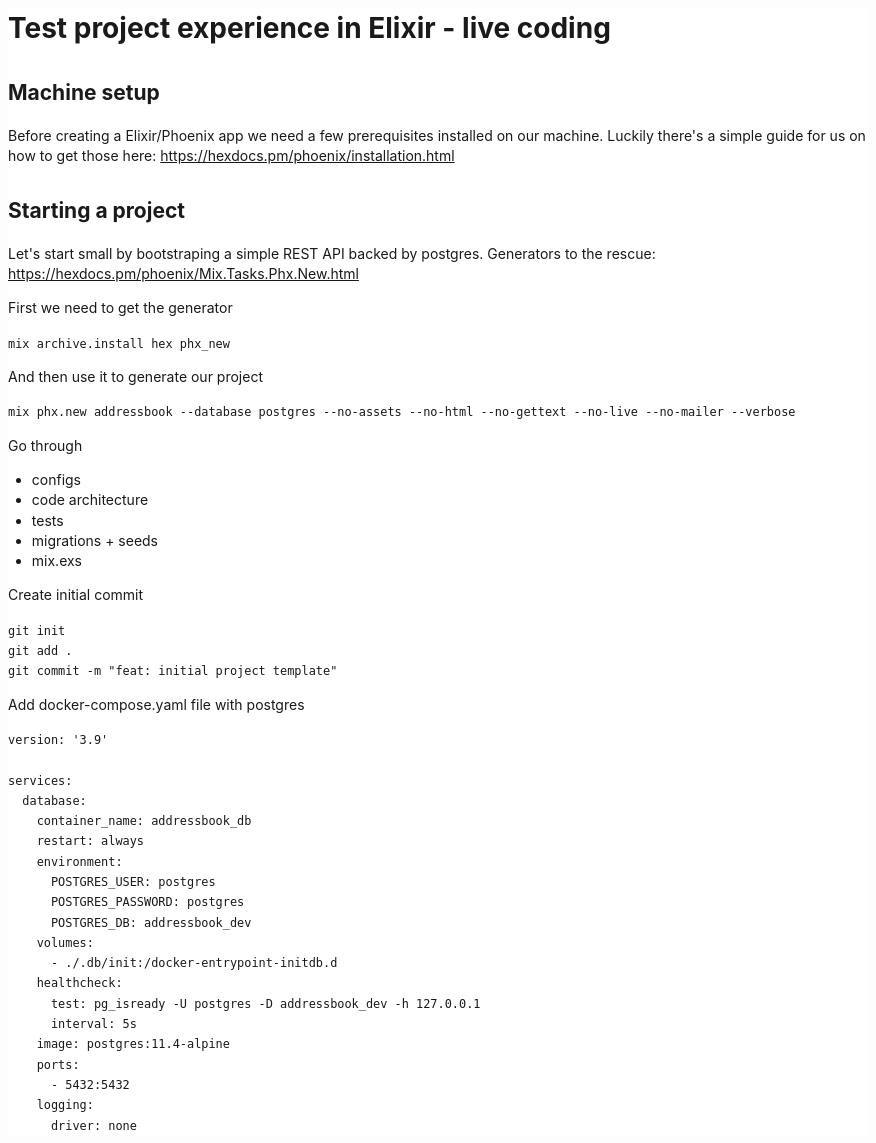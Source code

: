 # Test project experience in Elixir - live coding

## Machine setup

Before creating a Elixir/Phoenix app we need a few prerequisites installed on our machine. Luckily there's a simple guide for us on how to get those here: https://hexdocs.pm/phoenix/installation.html

## Starting a project

Let's start small by bootstraping a simple REST API backed by postgres. Generators to the rescue: https://hexdocs.pm/phoenix/Mix.Tasks.Phx.New.html

First we need to get the generator
```
mix archive.install hex phx_new
```

And then use it to generate our project
```
mix phx.new addressbook --database postgres --no-assets --no-html --no-gettext --no-live --no-mailer --verbose
```

Go through
 - configs
 - code architecture
 - tests
 - migrations + seeds
 - mix.exs

Create initial commit
```
git init
git add .
git commit -m "feat: initial project template"
```

Add docker-compose.yaml file with postgres
```
version: '3.9'

services:
  database:
    container_name: addressbook_db
    restart: always
    environment:
      POSTGRES_USER: postgres
      POSTGRES_PASSWORD: postgres
      POSTGRES_DB: addressbook_dev
    volumes:
      - ./.db/init:/docker-entrypoint-initdb.d
    healthcheck:
      test: pg_isready -U postgres -D addressbook_dev -h 127.0.0.1
      interval: 5s
    image: postgres:11.4-alpine
    ports:
      - 5432:5432
    logging:
      driver: none
```
